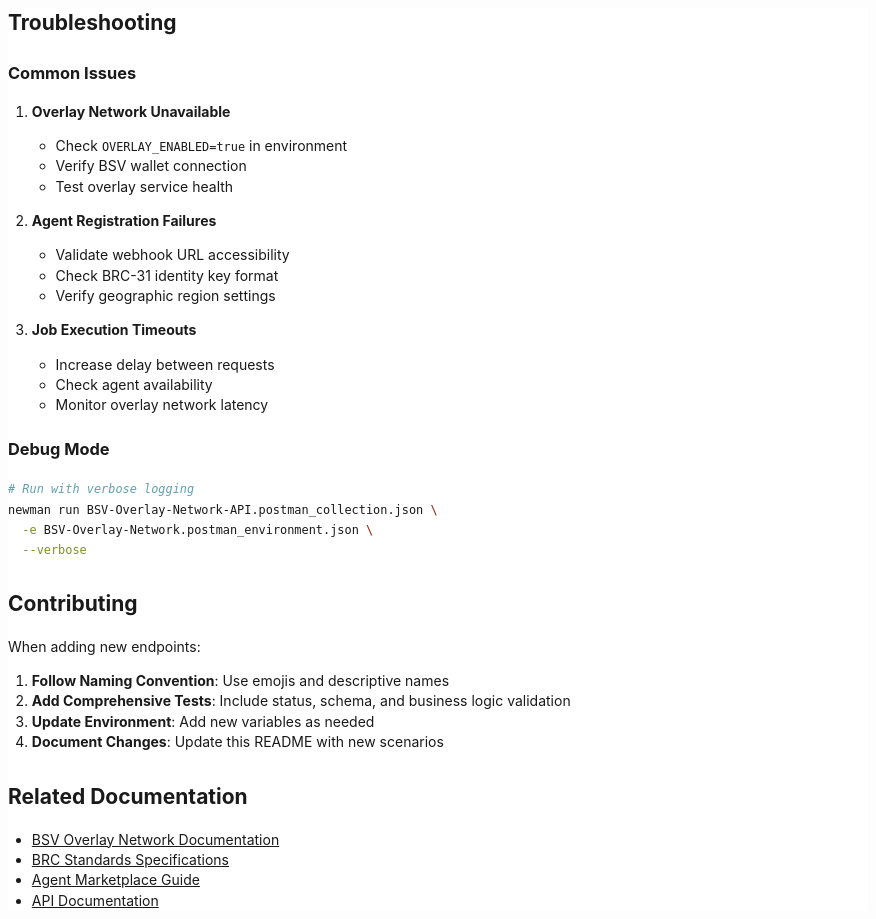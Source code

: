 ## Troubleshooting

### Common Issues

1. **Overlay Network Unavailable**
   - Check `OVERLAY_ENABLED=true` in environment
   - Verify BSV wallet connection
   - Test overlay service health

2. **Agent Registration Failures**
   - Validate webhook URL accessibility
   - Check BRC-31 identity key format
   - Verify geographic region settings

3. **Job Execution Timeouts**
   - Increase delay between requests
   - Check agent availability
   - Monitor overlay network latency

### Debug Mode
```bash
# Run with verbose logging
newman run BSV-Overlay-Network-API.postman_collection.json \
  -e BSV-Overlay-Network.postman_environment.json \
  --verbose
```

## Contributing

When adding new endpoints:

1. **Follow Naming Convention**: Use emojis and descriptive names
2. **Add Comprehensive Tests**: Include status, schema, and business logic validation
3. **Update Environment**: Add new variables as needed
4. **Document Changes**: Update this README with new scenarios

## Related Documentation

- [BSV Overlay Network Documentation](../docs/)
- [BRC Standards Specifications](../docs/BRCs/)
- [Agent Marketplace Guide](../issues/D24-agent-marketplace-automation.md)
- [API Documentation](../issues/D20-docs-postman.md)